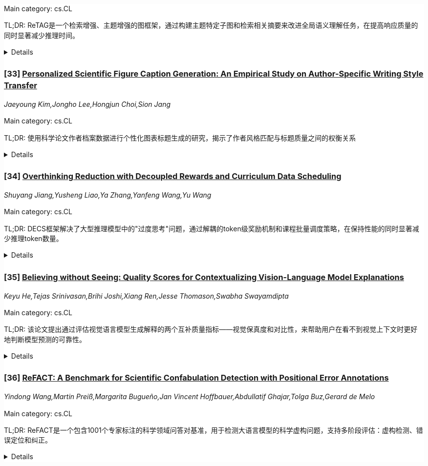 Main category: cs.CL

TL;DR: ReTAG是一个检索增强、主题增强的图框架，通过构建主题特定子图和检索相关摘要来改进全局语义理解任务，在提高响应质量的同时显著减少推理时间。


<details><summary>Details</summary></details>


### [33] [Personalized Scientific Figure Caption Generation: An Empirical Study on Author-Specific Writing Style Transfer](https://arxiv.org/abs/2509.25817)
*Jaeyoung Kim,Jongho Lee,Hongjun Choi,Sion Jang*

Main category: cs.CL

TL;DR: 使用科学论文作者档案数据进行个性化图表标题生成的研究，揭示了作者风格匹配与标题质量之间的权衡关系


<details><summary>Details</summary></details>


### [34] [Overthinking Reduction with Decoupled Rewards and Curriculum Data Scheduling](https://arxiv.org/abs/2509.25827)
*Shuyang Jiang,Yusheng Liao,Ya Zhang,Yanfeng Wang,Yu Wang*

Main category: cs.CL

TL;DR: DECS框架解决了大型推理模型中的"过度思考"问题，通过解耦的token级奖励机制和课程批量调度策略，在保持性能的同时显著减少推理token数量。


<details><summary>Details</summary></details>


### [35] [Believing without Seeing: Quality Scores for Contextualizing Vision-Language Model Explanations](https://arxiv.org/abs/2509.25844)
*Keyu He,Tejas Srinivasan,Brihi Joshi,Xiang Ren,Jesse Thomason,Swabha Swayamdipta*

Main category: cs.CL

TL;DR: 该论文提出通过评估视觉语言模型生成解释的两个互补质量指标——视觉保真度和对比性，来帮助用户在看不到视觉上下文时更好地判断模型预测的可靠性。


<details><summary>Details</summary></details>


### [36] [ReFACT: A Benchmark for Scientific Confabulation Detection with Positional Error Annotations](https://arxiv.org/abs/2509.25868)
*Yindong Wang,Martin Preiß,Margarita Bugueño,Jan Vincent Hoffbauer,Abdullatif Ghajar,Tolga Buz,Gerard de Melo*

Main category: cs.CL

TL;DR: ReFACT是一个包含1001个专家标注的科学领域问答对基准，用于检测大语言模型的科学虚构问题，支持多阶段评估：虚构检测、错误定位和纠正。


<details><summary>Details</summary></details>

